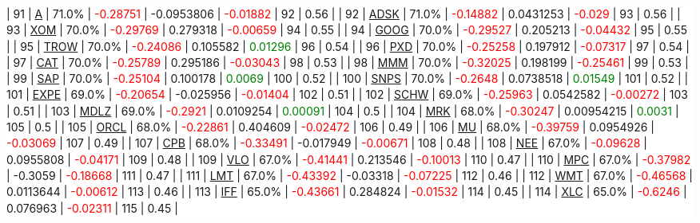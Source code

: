 |  91 | [A](https://finance.yahoo.com/quote/A/financials)             | 71.0%                | <span style="color: red;"> -0.28751 </span>  |                     -0.0953806   | <span style="color: red;"> -0.01882 </span>  |     92 |           0.56 |
|  92 | [ADSK](https://finance.yahoo.com/quote/ADSK/financials)       | 71.0%                | <span style="color: red;"> -0.14882 </span>  |                      0.0431253   | <span style="color: red;"> -0.029 </span>    |     93 |           0.56 |
|  93 | [XOM](https://finance.yahoo.com/quote/XOM/financials)         | 70.0%                | <span style="color: red;"> -0.29769 </span>  |                      0.279318    | <span style="color: red;"> -0.00659 </span>  |     94 |           0.55 |
|  94 | [GOOG](https://finance.yahoo.com/quote/GOOG/financials)       | 70.0%                | <span style="color: red;"> -0.29527 </span>  |                      0.205213    | <span style="color: red;"> -0.04432 </span>  |     95 |           0.55 |
|  95 | [TROW](https://finance.yahoo.com/quote/TROW/financials)       | 70.0%                | <span style="color: red;"> -0.24086 </span>  |                      0.105582    | <span style="color: green;"> 0.01296 </span> |     96 |           0.54 |
|  96 | [PXD](https://finance.yahoo.com/quote/PXD/financials)         | 70.0%                | <span style="color: red;"> -0.25258 </span>  |                      0.197912    | <span style="color: red;"> -0.07317 </span>  |     97 |           0.54 |
|  97 | [CAT](https://finance.yahoo.com/quote/CAT/financials)         | 70.0%                | <span style="color: red;"> -0.25789 </span>  |                      0.295186    | <span style="color: red;"> -0.03043 </span>  |     98 |           0.53 |
|  98 | [MMM](https://finance.yahoo.com/quote/MMM/financials)         | 70.0%                | <span style="color: red;"> -0.32025 </span>  |                      0.198199    | <span style="color: red;"> -0.25461 </span>  |     99 |           0.53 |
|  99 | [SAP](https://finance.yahoo.com/quote/SAP/financials)         | 70.0%                | <span style="color: red;"> -0.25104 </span>  |                      0.100178    | <span style="color: green;"> 0.0069 </span>  |    100 |           0.52 |
| 100 | [SNPS](https://finance.yahoo.com/quote/SNPS/financials)       | 70.0%                | <span style="color: red;"> -0.2648 </span>   |                      0.0738518   | <span style="color: green;"> 0.01549 </span> |    101 |           0.52 |
| 101 | [EXPE](https://finance.yahoo.com/quote/EXPE/financials)       | 69.0%                | <span style="color: red;"> -0.20654 </span>  |                     -0.025956    | <span style="color: red;"> -0.01404 </span>  |    102 |           0.51 |
| 102 | [SCHW](https://finance.yahoo.com/quote/SCHW/financials)       | 69.0%                | <span style="color: red;"> -0.25963 </span>  |                      0.0542582   | <span style="color: red;"> -0.00272 </span>  |    103 |           0.51 |
| 103 | [MDLZ](https://finance.yahoo.com/quote/MDLZ/financials)       | 69.0%                | <span style="color: red;"> -0.2921 </span>   |                      0.0109254   | <span style="color: green;"> 0.00091 </span> |    104 |           0.5  |
| 104 | [MRK](https://finance.yahoo.com/quote/MRK/financials)         | 68.0%                | <span style="color: red;"> -0.30247 </span>  |                      0.00954215  | <span style="color: green;"> 0.0031 </span>  |    105 |           0.5  |
| 105 | [ORCL](https://finance.yahoo.com/quote/ORCL/financials)       | 68.0%                | <span style="color: red;"> -0.22861 </span>  |                      0.404609    | <span style="color: red;"> -0.02472 </span>  |    106 |           0.49 |
| 106 | [MU](https://finance.yahoo.com/quote/MU/financials)           | 68.0%                | <span style="color: red;"> -0.39759 </span>  |                      0.0954926   | <span style="color: red;"> -0.03069 </span>  |    107 |           0.49 |
| 107 | [CPB](https://finance.yahoo.com/quote/CPB/financials)         | 68.0%                | <span style="color: red;"> -0.33491 </span>  |                     -0.017949    | <span style="color: red;"> -0.00671 </span>  |    108 |           0.48 |
| 108 | [NEE](https://finance.yahoo.com/quote/NEE/financials)         | 67.0%                | <span style="color: red;"> -0.09628 </span>  |                      0.0955808   | <span style="color: red;"> -0.04171 </span>  |    109 |           0.48 |
| 109 | [VLO](https://finance.yahoo.com/quote/VLO/financials)         | 67.0%                | <span style="color: red;"> -0.41441 </span>  |                      0.213546    | <span style="color: red;"> -0.10013 </span>  |    110 |           0.47 |
| 110 | [MPC](https://finance.yahoo.com/quote/MPC/financials)         | 67.0%                | <span style="color: red;"> -0.37982 </span>  |                     -0.3059      | <span style="color: red;"> -0.18668 </span>  |    111 |           0.47 |
| 111 | [LMT](https://finance.yahoo.com/quote/LMT/financials)         | 67.0%                | <span style="color: red;"> -0.43392 </span>  |                     -0.03318     | <span style="color: red;"> -0.07225 </span>  |    112 |           0.46 |
| 112 | [WMT](https://finance.yahoo.com/quote/WMT/financials)         | 67.0%                | <span style="color: red;"> -0.46568 </span>  |                      0.0113644   | <span style="color: red;"> -0.00612 </span>  |    113 |           0.46 |
| 113 | [IFF](https://finance.yahoo.com/quote/IFF/financials)         | 65.0%                | <span style="color: red;"> -0.43661 </span>  |                      0.284824    | <span style="color: red;"> -0.01532 </span>  |    114 |           0.45 |
| 114 | [XLC](https://finance.yahoo.com/quote/XLC/financials)         | 65.0%                | <span style="color: red;"> -0.6246 </span>   |                      0.076963    | <span style="color: red;"> -0.02311 </span>  |    115 |           0.45 |